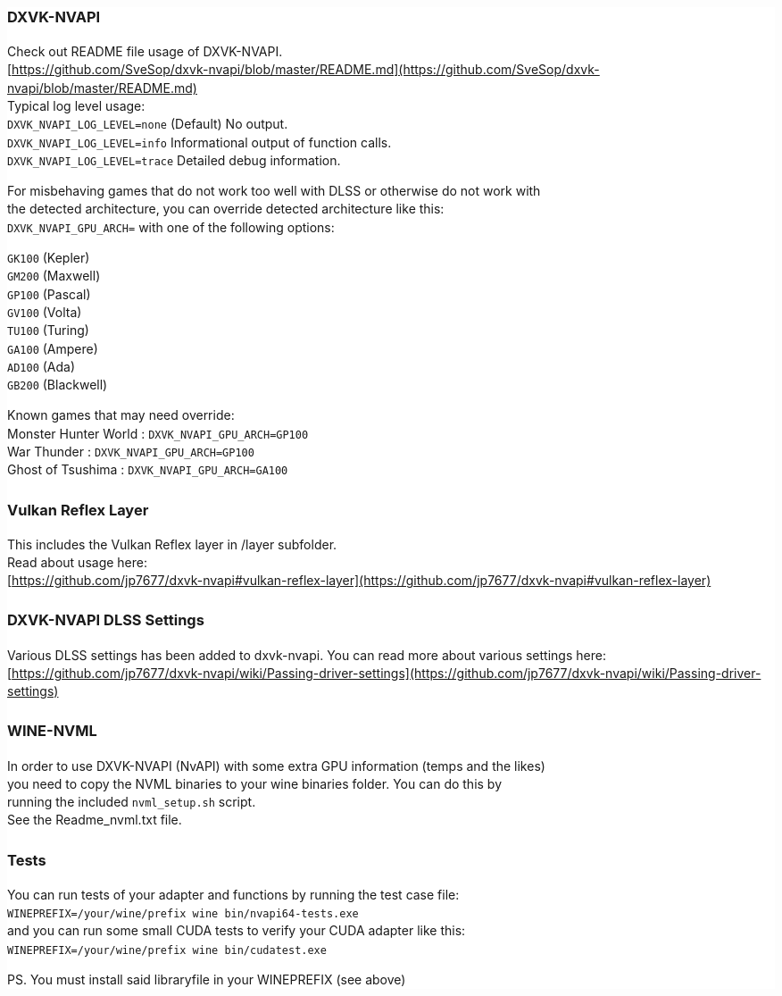 ### DXVK-NVAPI
Check out README file usage of DXVK-NVAPI.  
[https://github.com/SveSop/dxvk-nvapi/blob/master/README.md](https://github.com/SveSop/dxvk-nvapi/blob/master/README.md)  
Typical log level usage:  
`DXVK_NVAPI_LOG_LEVEL=none` (Default) No output.  
`DXVK_NVAPI_LOG_LEVEL=info` Informational output of function calls.  
`DXVK_NVAPI_LOG_LEVEL=trace` Detailed debug information.  

For misbehaving games that do not work too well with DLSS or otherwise do not work with  
the detected architecture, you can override detected architecture like this:  
`DXVK_NVAPI_GPU_ARCH=` with one of the following options:  

`GK100` (Kepler)  
`GM200` (Maxwell)  
`GP100` (Pascal)  
`GV100` (Volta)  
`TU100` (Turing)  
`GA100` (Ampere)  
`AD100` (Ada)  
`GB200` (Blackwell)  

Known games that may need override:  
Monster Hunter World : `DXVK_NVAPI_GPU_ARCH=GP100`  
War Thunder : `DXVK_NVAPI_GPU_ARCH=GP100`  
Ghost of Tsushima : `DXVK_NVAPI_GPU_ARCH=GA100`  

### Vulkan Reflex Layer
This includes the Vulkan Reflex layer in /layer subfolder.  
Read about usage here:  
[https://github.com/jp7677/dxvk-nvapi#vulkan-reflex-layer](https://github.com/jp7677/dxvk-nvapi#vulkan-reflex-layer)  

### DXVK-NVAPI DLSS Settings
Various DLSS settings has been added to dxvk-nvapi. You can read more about various settings here:  
[https://github.com/jp7677/dxvk-nvapi/wiki/Passing-driver-settings](https://github.com/jp7677/dxvk-nvapi/wiki/Passing-driver-settings)  

### WINE-NVML  
In order to use DXVK-NVAPI (NvAPI) with some extra GPU information (temps and the likes)  
you need to copy the NVML binaries to your wine binaries folder. You can do this by  
running the included `nvml_setup.sh` script.  
See the Readme_nvml.txt file.  

### Tests  
You can run tests of your adapter and functions by running the test case file:  
`WINEPREFIX=/your/wine/prefix wine bin/nvapi64-tests.exe`  
and you can run some small CUDA tests to verify your CUDA adapter like this:  
`WINEPREFIX=/your/wine/prefix wine bin/cudatest.exe`  

PS. You must install said libraryfile in your WINEPREFIX (see above)  
